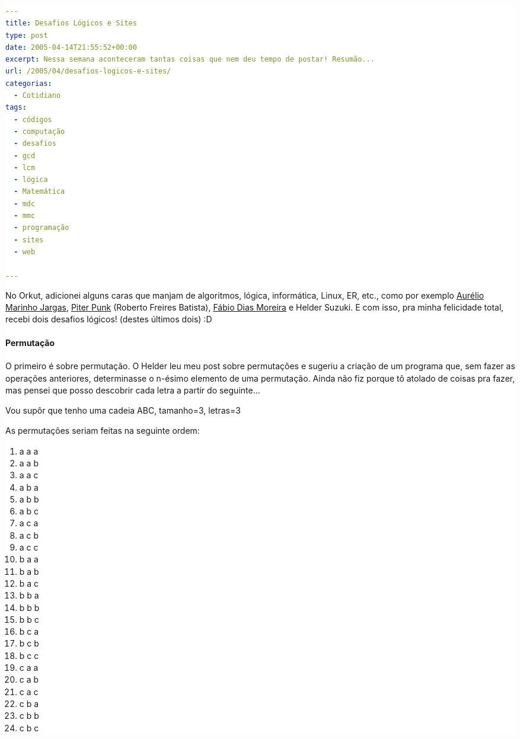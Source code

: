 ```yaml
---
title: Desafios Lógicos e Sites
type: post
date: 2005-04-14T21:55:52+00:00
excerpt: Nessa semana aconteceram tantas coisas que nem deu tempo de postar! Resumão...
url: /2005/04/desafios-logicos-e-sites/
categorias:
  - Cotidiano
tags:
  - códigos
  - computação
  - desafios
  - gcd
  - lcm
  - lógica
  - Matemática
  - mdc
  - mmc
  - programação
  - sites
  - web

---
```

No Orkut, adicionei alguns caras que manjam de algoritmos, lógica, informática, Linux, ER, etc., como por exemplo [Aurélio Marinho Jargas][1], [Piter Punk][2] (Roberto Freires Batista), [Fábio Dias Moreira][3] e Helder Suzuki. E com isso, pra minha felicidade total, recebi dois desafios lógicos! (destes últimos dois) :D

#### Permutação

O primeiro é sobre permutação. O Helder leu meu post sobre permutações e sugeriu a criação de um programa que, sem fazer as operações anteriores, determinasse o n-ésimo elemento de uma permutação. Ainda não fiz porque tô atolado de coisas pra fazer, mas pensei que posso descobrir cada letra a partir do seguinte…

Vou supôr que tenho uma cadeia ABC, tamanho=3, letras=3

As permutações seriam feitas na seguinte ordem:

  1. a a a
  2. a a b
  3. a a c
  4. a b a
  5. a b b
  6. a b c
  7. a c a
  8. a c b
  9. a c c
 10. b a a
 11. b a b
 12. b a c
 13. b b a
 14. b b b
 15. b b c
 16. b c a
 17. b c b
 18. b c c
 19. c a a
 20. c a b
 21. c a c
 22. c b a
 23. c b b
 24. c b c

 [1]: http://aurelio.net
 [2]: http://piterpunk.hpg.ig.com.br
 [3]: http://dias.moreira.nom.br